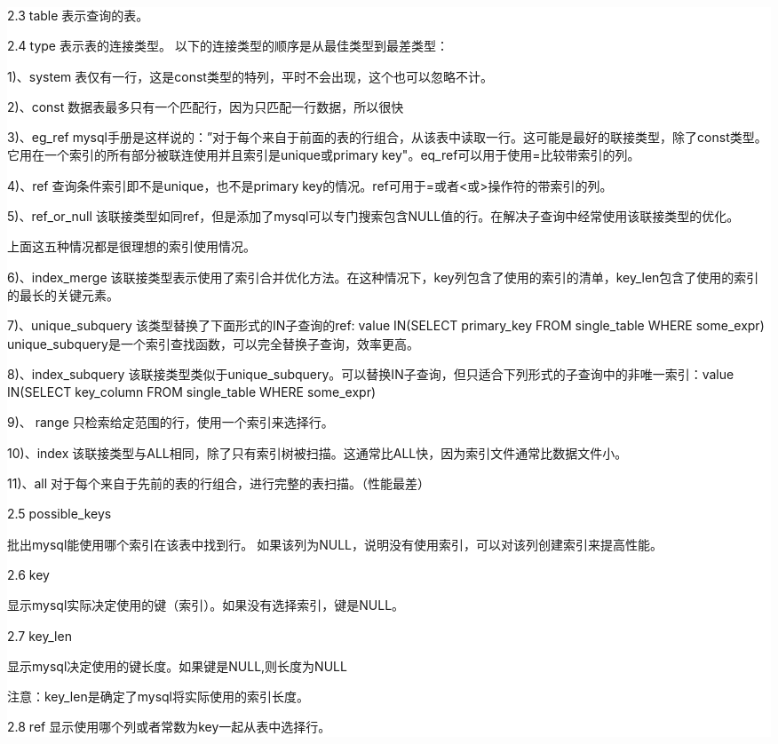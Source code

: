 2.3 table
表示查询的表。

2.4 type
表示表的连接类型。
以下的连接类型的顺序是从最佳类型到最差类型：

1)、system
表仅有一行，这是const类型的特列，平时不会出现，这个也可以忽略不计。

2)、const
数据表最多只有一个匹配行，因为只匹配一行数据，所以很快

3)、eg_ref
mysql手册是这样说的：”对于每个来自于前面的表的行组合，从该表中读取一行。这可能是最好的联接类型，除了const类型。它用在一个索引的所有部分被联连使用并且索引是unique或primary key"。eq_ref可以用于使用=比较带索引的列。

4)、ref
查询条件索引即不是unique，也不是primary key的情况。ref可用于=或者<或>操作符的带索引的列。

5)、ref_or_null
该联接类型如同ref，但是添加了mysql可以专门搜索包含NULL值的行。在解决子查询中经常使用该联接类型的优化。

上面这五种情况都是很理想的索引使用情况。

6)、index_merge
该联接类型表示使用了索引合并优化方法。在这种情况下，key列包含了使用的索引的清单，key_len包含了使用的索引的最长的关键元素。

7)、unique_subquery
该类型替换了下面形式的IN子查询的ref: value IN(SELECT primary_key FROM single_table WHERE some_expr)
unique_subquery是一个索引查找函数，可以完全替换子查询，效率更高。

8)、index_subquery
该联接类型类似于unique_subquery。可以替换IN子查询，但只适合下列形式的子查询中的非唯一索引：value IN(SELECT key_column FROM single_table WHERE some_expr)

9)、 range
只检索给定范围的行，使用一个索引来选择行。

10)、index
该联接类型与ALL相同，除了只有索引树被扫描。这通常比ALL快，因为索引文件通常比数据文件小。

11)、all
对于每个来自于先前的表的行组合，进行完整的表扫描。（性能最差）

2.5 possible_keys

批出mysql能使用哪个索引在该表中找到行。
如果该列为NULL，说明没有使用索引，可以对该列创建索引来提高性能。

2.6 key

显示mysql实际决定使用的键（索引）。如果没有选择索引，键是NULL。

2.7 key_len

显示mysql决定使用的键长度。如果键是NULL,则长度为NULL

注意：key_len是确定了mysql将实际使用的索引长度。

2.8 ref
显示使用哪个列或者常数为key一起从表中选择行。
